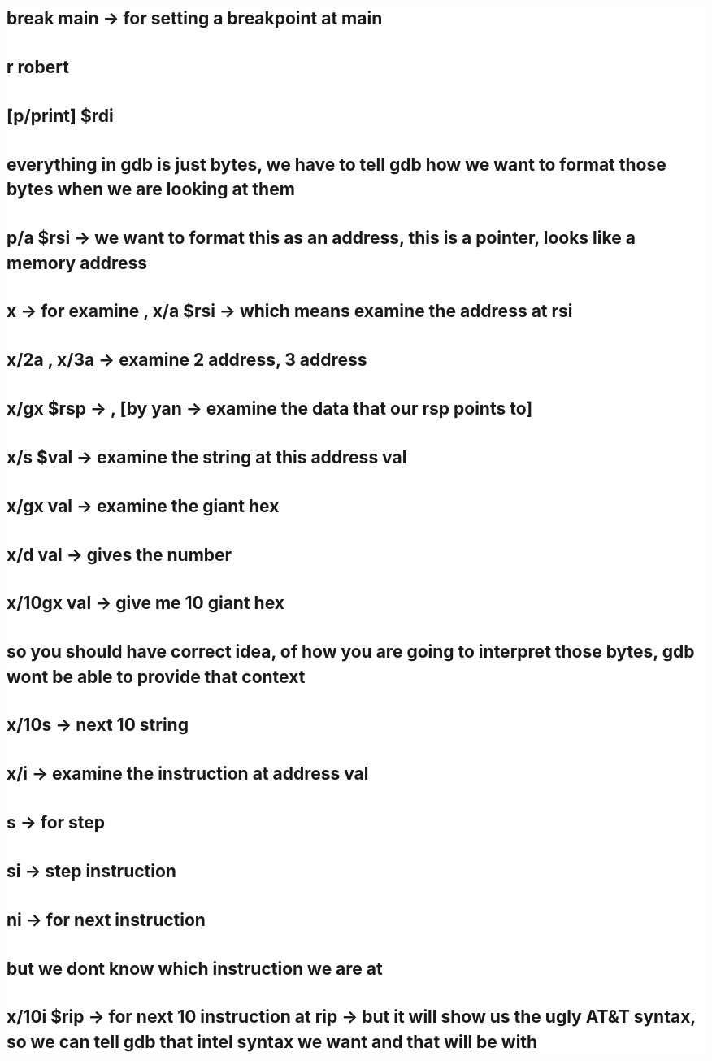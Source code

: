## break main -> for setting a breakpoint at main

## r robert

## [p/print] $rdi

## everything in gdb is just bytes, we have to tell gdb how we want to format those bytes when we are looking at them
## p/a $rsi -> we want to format this as an address, this is a pointer, looks like a memory address

## x -> for examine , x/a $rsi -> which means examine the address at rsi
## x/2a , x/3a -> examine 2 address, 3 address 

## x/gx $rsp -> , [by yan -> examine the data that our rsp points to]

## x/s $val -> examine the string at this address val
## x/gx val -> examine the giant hex 
## x/d val -> gives the number
## x/10gx val -> give me 10 giant hex
## so you should have correct idea, of how you are going to interpret those bytes, gdb wont be able to provide that context 
## x/10s -> next 10 string
## x/i -> examine the instruction at address val 

## s -> for step 
## si -> step instruction
## ni -> for next instruction
## but we dont know which instruction we are at
## x/10i $rip -> for next 10 instruction at rip -> but it will show us the ugly AT&T syntax, so we can tell gdb that intel syntax we want and that will be with
